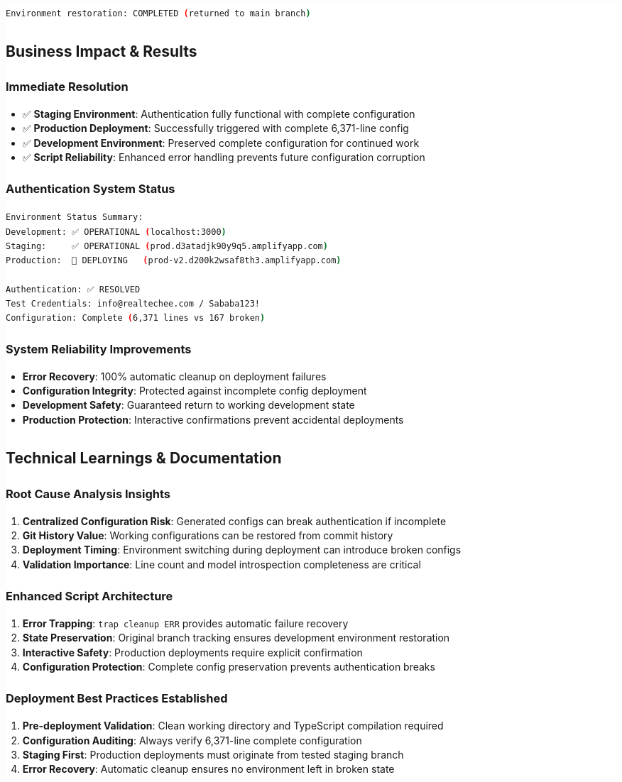 ```bash
Environment restoration: COMPLETED (returned to main branch)
```

## Business Impact & Results

### Immediate Resolution
- ✅ **Staging Environment**: Authentication fully functional with complete configuration
- ✅ **Production Deployment**: Successfully triggered with complete 6,371-line config
- ✅ **Development Environment**: Preserved complete configuration for continued work
- ✅ **Script Reliability**: Enhanced error handling prevents future configuration corruption

### Authentication System Status
```bash
Environment Status Summary:
Development: ✅ OPERATIONAL (localhost:3000)
Staging:     ✅ OPERATIONAL (prod.d3atadjk90y9q5.amplifyapp.com)  
Production:  🚀 DEPLOYING   (prod-v2.d200k2wsaf8th3.amplifyapp.com)

Authentication: ✅ RESOLVED
Test Credentials: info@realtechee.com / Sababa123!
Configuration: Complete (6,371 lines vs 167 broken)
```

### System Reliability Improvements
- **Error Recovery**: 100% automatic cleanup on deployment failures
- **Configuration Integrity**: Protected against incomplete config deployment
- **Development Safety**: Guaranteed return to working development state
- **Production Protection**: Interactive confirmations prevent accidental deployments

## Technical Learnings & Documentation

### Root Cause Analysis Insights
1. **Centralized Configuration Risk**: Generated configs can break authentication if incomplete
2. **Git History Value**: Working configurations can be restored from commit history  
3. **Deployment Timing**: Environment switching during deployment can introduce broken configs
4. **Validation Importance**: Line count and model introspection completeness are critical

### Enhanced Script Architecture
1. **Error Trapping**: `trap cleanup ERR` provides automatic failure recovery
2. **State Preservation**: Original branch tracking ensures development environment restoration
3. **Interactive Safety**: Production deployments require explicit confirmation
4. **Configuration Protection**: Complete config preservation prevents authentication breaks

### Deployment Best Practices Established
1. **Pre-deployment Validation**: Clean working directory and TypeScript compilation required
2. **Configuration Auditing**: Always verify 6,371-line complete configuration
3. **Staging First**: Production deployments must originate from tested staging branch
4. **Error Recovery**: Automatic cleanup ensures no environment left in broken state
